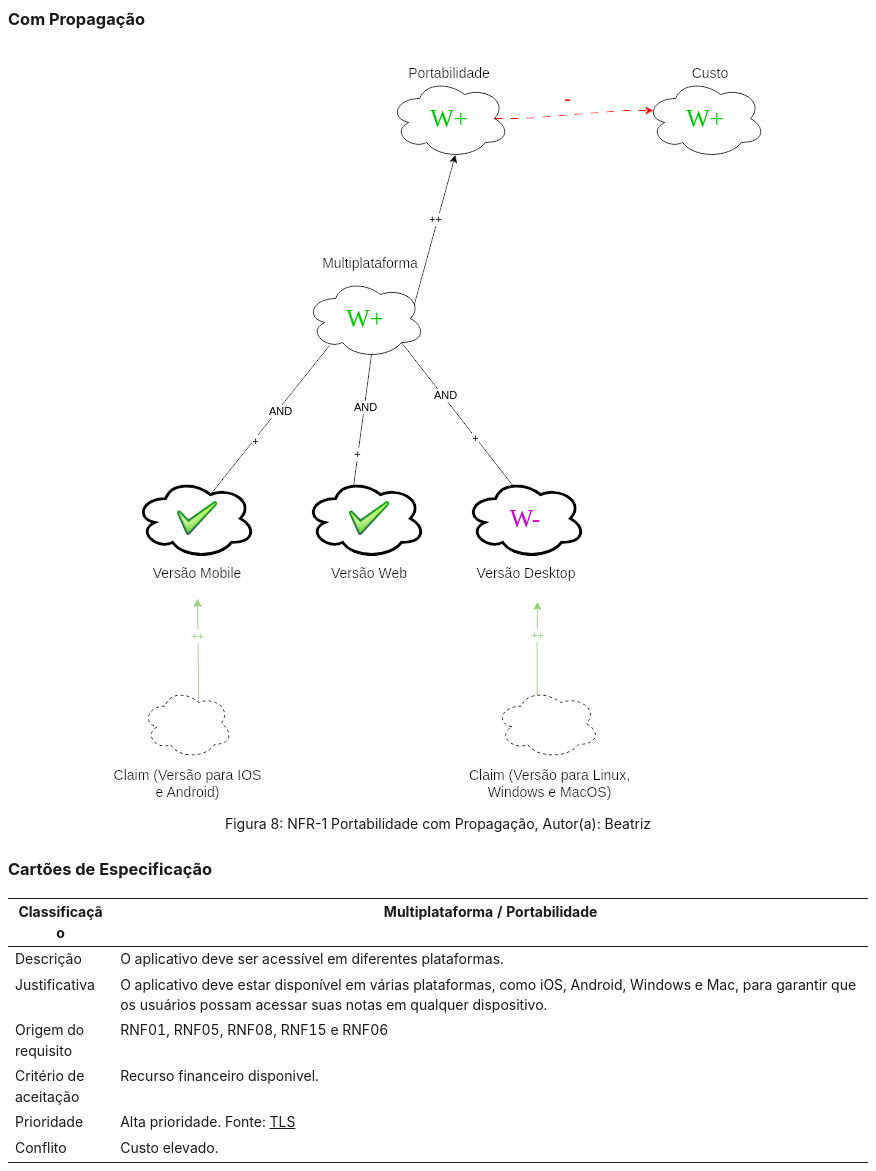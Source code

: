  ### Com Propagação

 <div align="center">
<img src="../../../img/PropagPortabilidade.png">
 </div>
 
 <div align="center">
Figura 8: NFR-1 Portabilidade com Propagação, Autor(a): Beatriz 
</div>


### Cartões de Especificação

| Classificação         | Multiplataforma / Portabilidade | 
| ----------------------|--|
| Descrição             | O aplicativo deve ser acessível em diferentes plataformas. |
| Justificativa         | O aplicativo deve estar disponível em várias plataformas, como iOS, Android, Windows e Mac, para garantir que os usuários possam acessar suas notas em qualquer dispositivo. |
| Origem do requisito   | RNF01, RNF05, RNF08, RNF15 e RNF06 |
| Critério de aceitação | Recurso financeiro disponivel. |
| Prioridade            | Alta prioridade.  Fonte: [TLS](https://requisitos-de-software.github.io/2023.1-Simplenote/elicitacao/Prioriza%C3%A7%C3%A3o/ThreeLevelScale/) |
| Conflito              | Custo elevado. |